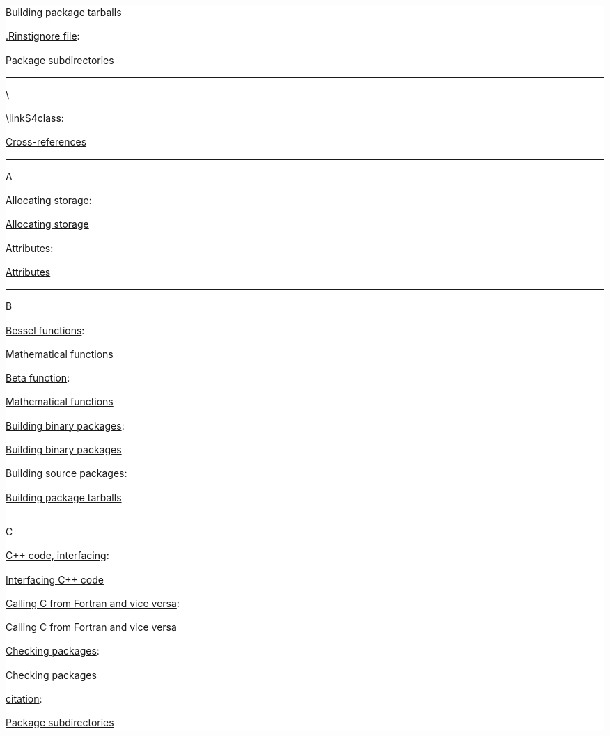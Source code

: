 [Building package tarballs](#Building-package-tarballs)

[.Rinstignore file](#index-_002eRinstignore-file):

[Package subdirectories](#Package-subdirectories)

---

\\

[\\linkS4class](#index-_005clinkS4class):

[Cross-references](#Cross_002dreferences)

---

A

[Allocating storage](#index-Allocating-storage):

[Allocating storage](#Allocating-storage)

[Attributes](#index-Attributes):

[Attributes](#Attributes)

---

B

[Bessel functions](#index-Bessel-functions):

[Mathematical functions](#Mathematical-functions)

[Beta function](#index-Beta-function):

[Mathematical functions](#Mathematical-functions)

[Building binary packages](#index-Building-binary-packages):

[Building binary packages](#Building-binary-packages)

[Building source packages](#index-Building-source-packages):

[Building package tarballs](#Building-package-tarballs)

---

C

[C++ code, interfacing](#index-C_002b_002b-code_002c-interfacing):

[Interfacing C++ code](#Interfacing-C_002b_002b-code)

[Calling C from Fortran and vice versa](#index-Calling-C-from-Fortran-and-vice-versa):

[Calling C from Fortran and vice versa](#Calling-C-from-Fortran-and-vice-versa)

[Checking packages](#index-Checking-packages):

[Checking packages](#Checking-packages)

[citation](#index-citation):

[Package subdirectories](#Package-subdirectories)
